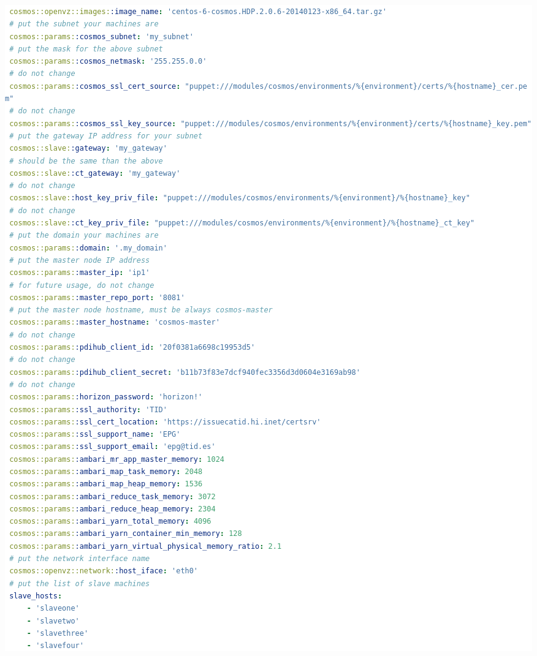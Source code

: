 ```yaml
 cosmos::openvz::images::image_name: 'centos-6-cosmos.HDP.2.0.6-20140123-x86_64.tar.gz'
 # put the subnet your machines are
 cosmos::params::cosmos_subnet: 'my_subnet'
 # put the mask for the above subnet
 cosmos::params::cosmos_netmask: '255.255.0.0'
 # do not change
 cosmos::params::cosmos_ssl_cert_source: "puppet:///modules/cosmos/environments/%{environment}/certs/%{hostname}_cer.pem"
 # do not change
 cosmos::params::cosmos_ssl_key_source: "puppet:///modules/cosmos/environments/%{environment}/certs/%{hostname}_key.pem"
 # put the gateway IP address for your subnet
 cosmos::slave::gateway: 'my_gateway'
 # should be the same than the above
 cosmos::slave::ct_gateway: 'my_gateway'
 # do not change
 cosmos::slave::host_key_priv_file: "puppet:///modules/cosmos/environments/%{environment}/%{hostname}_key"
 # do not change
 cosmos::slave::ct_key_priv_file: "puppet:///modules/cosmos/environments/%{environment}/%{hostname}_ct_key"
 # put the domain your machines are
 cosmos::params::domain: '.my_domain'
 # put the master node IP address
 cosmos::params::master_ip: 'ip1'
 # for future usage, do not change
 cosmos::params::master_repo_port: '8081'
 # put the master node hostname, must be always cosmos-master
 cosmos::params::master_hostname: 'cosmos-master'
 # do not change
 cosmos::params::pdihub_client_id: '20f0381a6698c19953d5'
 # do not change
 cosmos::params::pdihub_client_secret: 'b11b73f83e7dcf940fec3356d3d0604e3169ab98'
 # do not change
 cosmos::params::horizon_password: 'horizon!'
 cosmos::params::ssl_authority: 'TID'
 cosmos::params::ssl_cert_location: 'https://issuecatid.hi.inet/certsrv'
 cosmos::params::ssl_support_name: 'EPG'
 cosmos::params::ssl_support_email: 'epg@tid.es'
 cosmos::params::ambari_mr_app_master_memory: 1024
 cosmos::params::ambari_map_task_memory: 2048
 cosmos::params::ambari_map_heap_memory: 1536
 cosmos::params::ambari_reduce_task_memory: 3072
 cosmos::params::ambari_reduce_heap_memory: 2304
 cosmos::params::ambari_yarn_total_memory: 4096
 cosmos::params::ambari_yarn_container_min_memory: 128
 cosmos::params::ambari_yarn_virtual_physical_memory_ratio: 2.1
 # put the network interface name
 cosmos::openvz::network::host_iface: 'eth0'
 # put the list of slave machines
 slave_hosts:
     - 'slaveone'
     - 'slavetwo'
     - 'slavethree'
     - 'slavefour'
```
